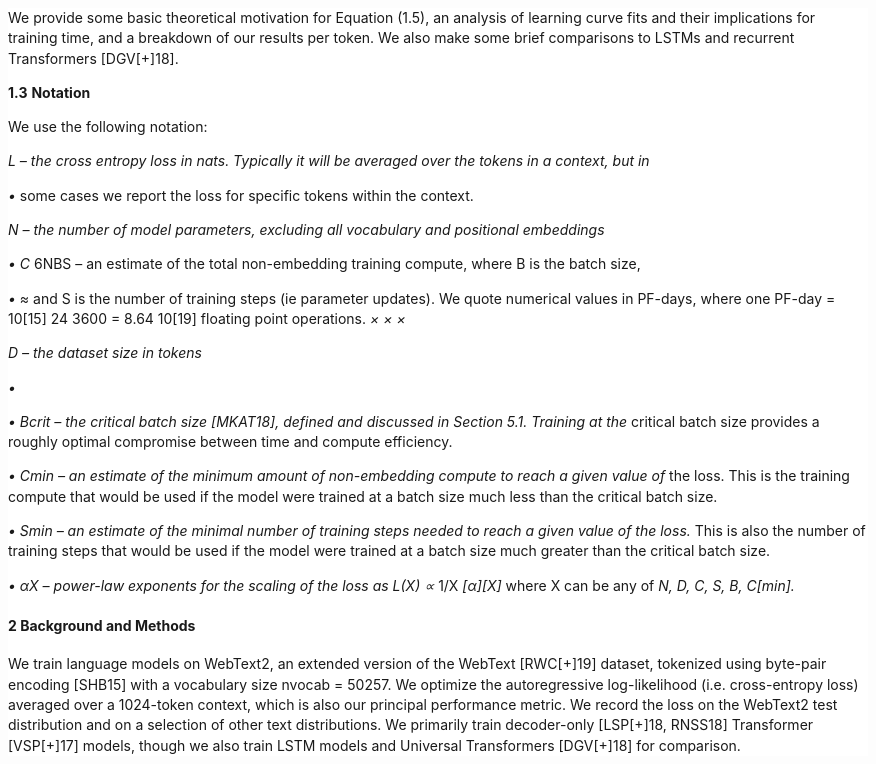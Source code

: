 We provide some basic theoretical motivation for Equation (1.5), an analysis of learning curve fits and their
implications for training time, and a breakdown of our results per token. We also make some brief comparisons to LSTMs and recurrent Transformers [DGV[+]18].

**1.3** **Notation**

We use the following notation:

_L – the cross entropy loss in nats. Typically it will be averaged over the tokens in a context, but in_

_•_
some cases we report the loss for specific tokens within the context.

_N – the number of model parameters, excluding all vocabulary and positional embeddings_

_•_
_C_ 6NBS – an estimate of the total non-embedding training compute, where B is the batch size,

_•_ _≈_
and S is the number of training steps (ie parameter updates). We quote numerical values in PF-days,
where one PF-day = 10[15] 24 3600 = 8.64 10[19] floating point operations.
_×_ _×_ _×_

_D – the dataset size in tokens_

_•_

_• Bcrit – the critical batch size [MKAT18], defined and discussed in Section 5.1. Training at the_
critical batch size provides a roughly optimal compromise between time and compute efficiency.

_• Cmin – an estimate of the minimum amount of non-embedding compute to reach a given value of_
the loss. This is the training compute that would be used if the model were trained at a batch size
much less than the critical batch size.

_• Smin – an estimate of the minimal number of training steps needed to reach a given value of the loss._
This is also the number of training steps that would be used if the model were trained at a batch size
much greater than the critical batch size.

_• αX – power-law exponents for the scaling of the loss as L(X) ∝_ 1/X _[α][X]_ where X can be any of
_N, D, C, S, B, C[min]._

#### 2 Background and Methods

We train language models on WebText2, an extended version of the WebText [RWC[+]19] dataset, tokenized
using byte-pair encoding [SHB15] with a vocabulary size nvocab = 50257. We optimize the autoregressive log-likelihood (i.e. cross-entropy loss) averaged over a 1024-token context, which is also our principal
performance metric. We record the loss on the WebText2 test distribution and on a selection of other text
distributions. We primarily train decoder-only [LSP[+]18, RNSS18] Transformer [VSP[+]17] models, though
we also train LSTM models and Universal Transformers [DGV[+]18] for comparison.

